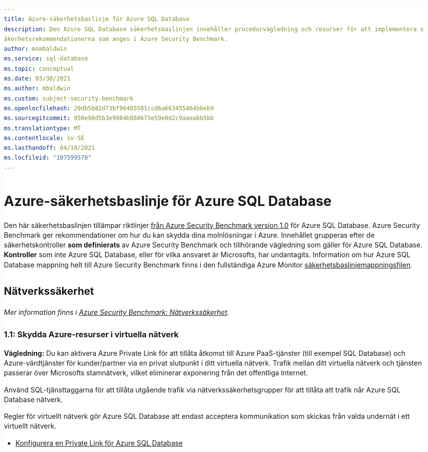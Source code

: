 ```yaml
---
title: Azure-säkerhetsbaslinje för Azure SQL Database
description: Den Azure SQL Database säkerhetsbaslinjen innehåller procedurvägledning och resurser för att implementera säkerhetsrekommendationerna som anges i Azure Security Benchmark.
author: msmbaldwin
ms.service: sql-database
ms.topic: conceptual
ms.date: 03/30/2021
ms.author: mbaldwin
ms.custom: subject-security-benchmark
ms.openlocfilehash: 29db5b82d73bf96465581ccd6a663455464bbeb9
ms.sourcegitcommit: 950e98d5b3e9984b884673e59e0d2c9aaeabb5bb
ms.translationtype: MT
ms.contentlocale: sv-SE
ms.lasthandoff: 04/18/2021
ms.locfileid: "107599578"
---
```

# <a name="azure-security-baseline-for-azure-sql-database"></a>Azure-säkerhetsbaslinje för Azure SQL Database

Den här säkerhetsbaslinjen tillämpar riktlinjer [från Azure Security Benchmark version 1.0](../../security/benchmarks/overview-v1.md) för Azure SQL Database. Azure Security Benchmark ger rekommendationer om hur du kan skydda dina molnlösningar i Azure. Innehållet grupperas efter de säkerhetskontroller **som definierats** av Azure Security Benchmark och tillhörande vägledning som gäller för Azure SQL Database. **Kontroller** som inte Azure SQL Database, eller för vilka ansvaret är Microsofts, har undantagits. Information om hur Azure SQL Database mappning helt till Azure Security Benchmark finns i den fullständiga Azure Monitor [säkerhetsbaslinjemappningsfilen](https://github.com/MicrosoftDocs/SecurityBenchmarks/tree/master/Azure%20Offer%20Security%20Baselines).

## <a name="network-security"></a>Nätverkssäkerhet

*Mer information finns i [Azure Security Benchmark: Nätverkssäkerhet](../../security/benchmarks/security-control-network-security.md).*

### <a name="11-protect-azure-resources-within-virtual-networks"></a>1.1: Skydda Azure-resurser i virtuella nätverk

**Vägledning:** Du kan aktivera Azure Private Link för att tillåta åtkomst till Azure PaaS-tjänster (till exempel SQL Database) och Azure-värdtjänster för kunder/partner via en privat slutpunkt i ditt virtuella nätverk. Trafik mellan ditt virtuella nätverk och tjänsten passerar över Microsofts stamnätverk, vilket eliminerar exponering från det offentliga Internet. 

Använd SQL-tjänsttaggarna för att tillåta utgående trafik via nätverkssäkerhetsgrupper för att tillåta att trafik når Azure SQL Database nätverk.

Regler för virtuellt nätverk gör Azure SQL Database att endast acceptera kommunikation som skickas från valda undernät i ett virtuellt nätverk.

- [Konfigurera en Private Link för Azure SQL Database](/azure/sql-database/sql-database-private-endpoint-overview#how-to-set-up-private-link-for-azure-sql-database)
